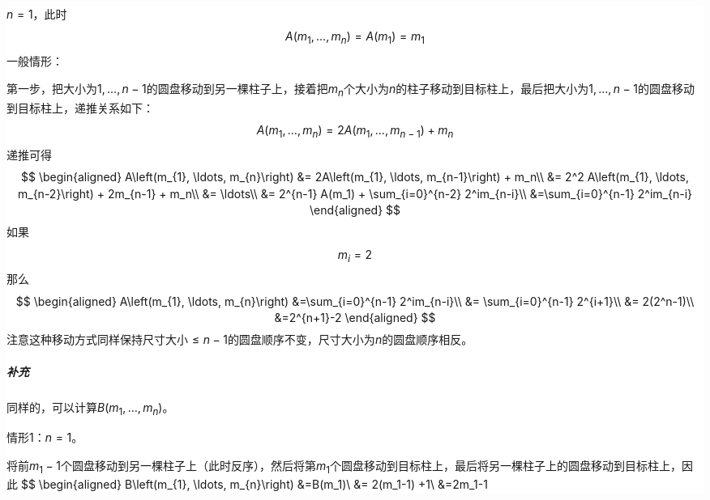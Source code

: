 $n=1$，此时
$$
A\left(m_{1}, \ldots, m_{n}\right) =A(m_1)= m_1
$$
一般情形：

第一步，把大小为$1,\ldots, n-1$的圆盘移动到另一棵柱子上，接着把$m_n$个大小为$n$的柱子移动到目标柱上，最后把大小为$1,\ldots, n-1$的圆盘移动到目标柱上，递推关系如下：
$$
A\left(m_{1}, \ldots, m_{n}\right)= 2A\left(m_{1}, \ldots, m_{n-1}\right) + m_n
$$
递推可得
$$
\begin{aligned}
A\left(m_{1}, \ldots, m_{n}\right)
&= 2A\left(m_{1}, \ldots, m_{n-1}\right) + m_n\\
&= 2^2  A\left(m_{1}, \ldots, m_{n-2}\right) + 2m_{n-1} + m_n\\
&= \ldots\\
&= 2^{n-1} A(m_1) + \sum_{i=0}^{n-2} 2^im_{n-i}\\
&=\sum_{i=0}^{n-1} 2^im_{n-i}
\end{aligned}
$$
如果
$$
m_i = 2
$$
那么
$$
\begin{aligned}
A\left(m_{1}, \ldots, m_{n}\right)
&=\sum_{i=0}^{n-1} 2^im_{n-i}\\
&= \sum_{i=0}^{n-1} 2^{i+1}\\
&= 2(2^n-1)\\
&=2^{n+1}-2
\end{aligned}
$$
注意这种移动方式同样保持尺寸大小$\le n-1$的圆盘顺序不变，尺寸大小为$n$的圆盘顺序相反。



##### 补充

同样的，可以计算$B(m_1,\ldots, m_n)$。

情形1：$n=1$。

将前$m_1-1$个圆盘移动到另一棵柱子上（此时反序），然后将第$m_1$个圆盘移动到目标柱上，最后将另一棵柱子上的圆盘移动到目标柱上，因此
$$
\begin{aligned}
B\left(m_{1}, \ldots, m_{n}\right)
&=B(m_1)\\
&= 2(m_1-1) +1\\
&=2m_1-1
